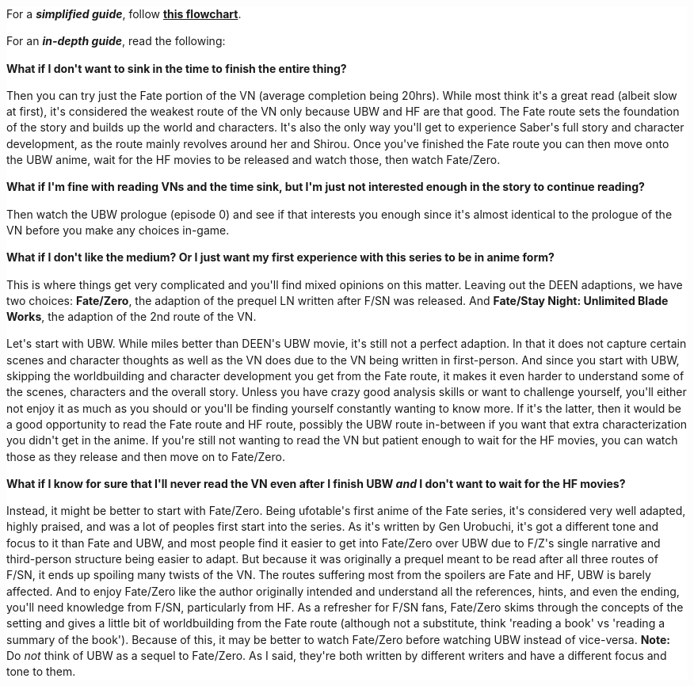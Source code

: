 For a ***simplified guide***, follow [**this flowchart**](https://i.imgur.com/Tvpgtlj.png).

For an ***in-depth guide***, read the following:

**What if I don't want to sink in the time to finish the entire thing?**
 
Then you can try just the Fate portion of the VN (average completion being 20hrs). While most think it's a great read (albeit slow at first), it's considered the weakest route of the VN only because UBW and HF are that good. The Fate route sets the foundation of the story and builds up the world and characters. It's also the only way you'll get to experience Saber's full story and character development, as the route mainly revolves around her and Shirou. Once you've finished the Fate route you can then move onto the UBW anime, wait for the HF movies to be released and watch those, then watch Fate/Zero.

**What if I'm fine with reading VNs and the time sink, but I'm just not interested enough in the story to continue reading?**

Then watch the UBW prologue (episode 0) and see if that interests you enough since it's almost identical to the prologue of the VN before you make any choices in-game.

**What if I don't like the medium? Or I just want my first experience with this series to be in anime form?**

This is where things get very complicated and you'll find mixed opinions on this matter. Leaving out the DEEN adaptions, we have two choices: **Fate/Zero**, the adaption of the prequel LN written after F/SN was released. And **Fate/Stay Night: Unlimited Blade Works**, the adaption of the 2nd route of the VN.

Let's start with UBW. While miles better than DEEN's UBW movie, it's still not a perfect adaption. In that it does not capture certain scenes and character thoughts as well as the VN does due to the VN being written in first-person. And since you start with UBW, skipping the worldbuilding and character development you get from the Fate route, it makes it even harder to understand some of the scenes, characters and the overall story. Unless you have crazy good analysis skills or want to challenge yourself, you'll either not enjoy it as much as you should or you'll be finding yourself constantly wanting to know more. If it's the latter, then it would be a good opportunity to read the Fate route and HF route, possibly the UBW route in-between if you want that extra characterization you didn't get in the anime. If you're still not wanting to read the VN but patient enough to wait for the HF movies, you can watch those as they release and then move on to Fate/Zero. 

**What if I know for sure that I'll never read the VN even after I finish UBW *and* I don't want to wait for the HF movies?**

Instead, it might be better to start with Fate/Zero. Being ufotable's first anime of the Fate series, it's considered very well adapted, highly praised, and was a lot of peoples first start into the series. As it's written by Gen Urobuchi, it's got a different tone and focus to it than Fate and UBW, and most people find it easier to get into Fate/Zero over UBW due to F/Z's single narrative and third-person structure being easier to adapt. But because it was originally a prequel meant to be read after all three routes of F/SN, it ends up spoiling many twists of the VN. The routes suffering most from the spoilers are Fate and HF, UBW is barely affected. And to enjoy Fate/Zero like the author originally intended and understand all the references, hints, and even the ending, you'll need knowledge from F/SN, particularly from HF. As a refresher for F/SN fans, Fate/Zero skims through the concepts of the setting and gives a little bit of worldbuilding from the Fate route (although not a substitute, think 'reading a book' vs 'reading a summary of the book'). Because of this, it may be better to watch Fate/Zero before watching UBW instead of vice-versa. **Note:** Do *not* think of UBW as a sequel to Fate/Zero. As I said, they're both written by different writers and have a different focus and tone to them.
